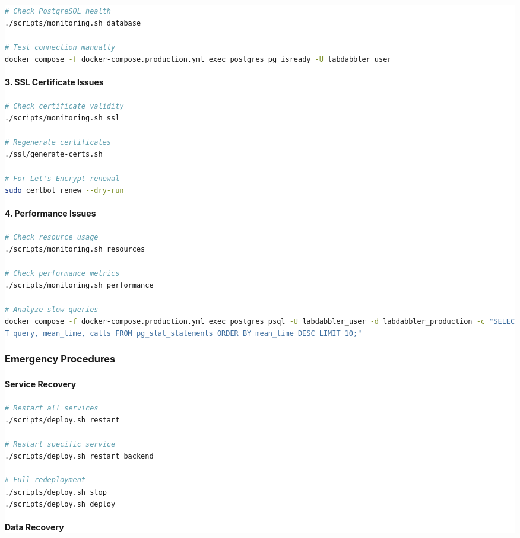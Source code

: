 ```bash
# Check PostgreSQL health
./scripts/monitoring.sh database

# Test connection manually
docker compose -f docker-compose.production.yml exec postgres pg_isready -U labdabbler_user
```

#### 3. SSL Certificate Issues

```bash
# Check certificate validity
./scripts/monitoring.sh ssl

# Regenerate certificates
./ssl/generate-certs.sh

# For Let's Encrypt renewal
sudo certbot renew --dry-run
```

#### 4. Performance Issues

```bash
# Check resource usage
./scripts/monitoring.sh resources

# Check performance metrics
./scripts/monitoring.sh performance

# Analyze slow queries
docker compose -f docker-compose.production.yml exec postgres psql -U labdabbler_user -d labdabbler_production -c "SELECT query, mean_time, calls FROM pg_stat_statements ORDER BY mean_time DESC LIMIT 10;"
```

### Emergency Procedures

#### Service Recovery

```bash
# Restart all services
./scripts/deploy.sh restart

# Restart specific service
./scripts/deploy.sh restart backend

# Full redeployment
./scripts/deploy.sh stop
./scripts/deploy.sh deploy
```

#### Data Recovery
